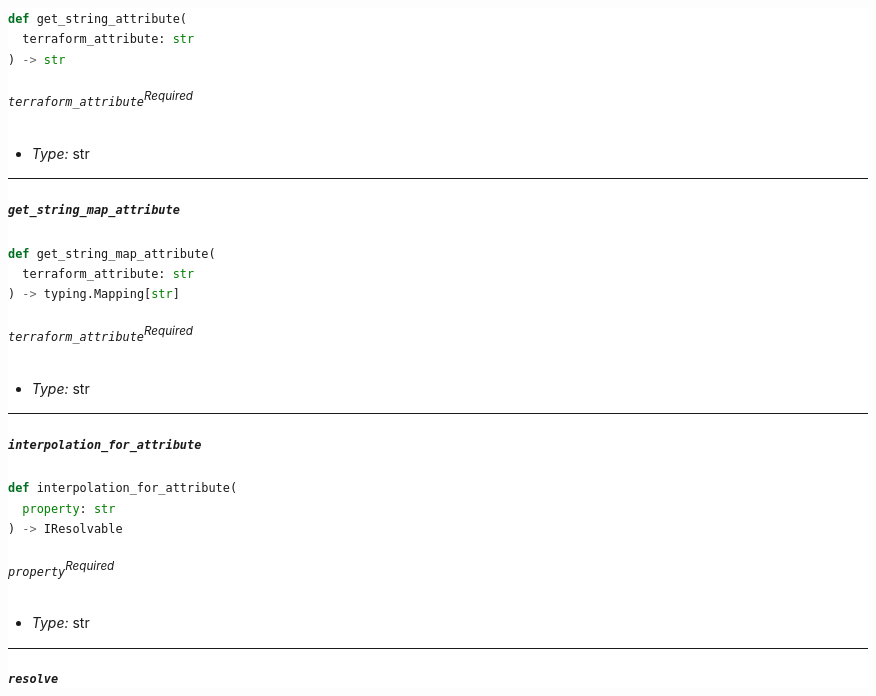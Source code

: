 ```python
def get_string_attribute(
  terraform_attribute: str
) -> str
```

###### `terraform_attribute`<sup>Required</sup> <a name="terraform_attribute" id="@cdktf/provider-azurestack.dnsMxRecord.DnsMxRecordRecordOutputReference.getStringAttribute.parameter.terraformAttribute"></a>

- *Type:* str

---

##### `get_string_map_attribute` <a name="get_string_map_attribute" id="@cdktf/provider-azurestack.dnsMxRecord.DnsMxRecordRecordOutputReference.getStringMapAttribute"></a>

```python
def get_string_map_attribute(
  terraform_attribute: str
) -> typing.Mapping[str]
```

###### `terraform_attribute`<sup>Required</sup> <a name="terraform_attribute" id="@cdktf/provider-azurestack.dnsMxRecord.DnsMxRecordRecordOutputReference.getStringMapAttribute.parameter.terraformAttribute"></a>

- *Type:* str

---

##### `interpolation_for_attribute` <a name="interpolation_for_attribute" id="@cdktf/provider-azurestack.dnsMxRecord.DnsMxRecordRecordOutputReference.interpolationForAttribute"></a>

```python
def interpolation_for_attribute(
  property: str
) -> IResolvable
```

###### `property`<sup>Required</sup> <a name="property" id="@cdktf/provider-azurestack.dnsMxRecord.DnsMxRecordRecordOutputReference.interpolationForAttribute.parameter.property"></a>

- *Type:* str

---

##### `resolve` <a name="resolve" id="@cdktf/provider-azurestack.dnsMxRecord.DnsMxRecordRecordOutputReference.resolve"></a>
